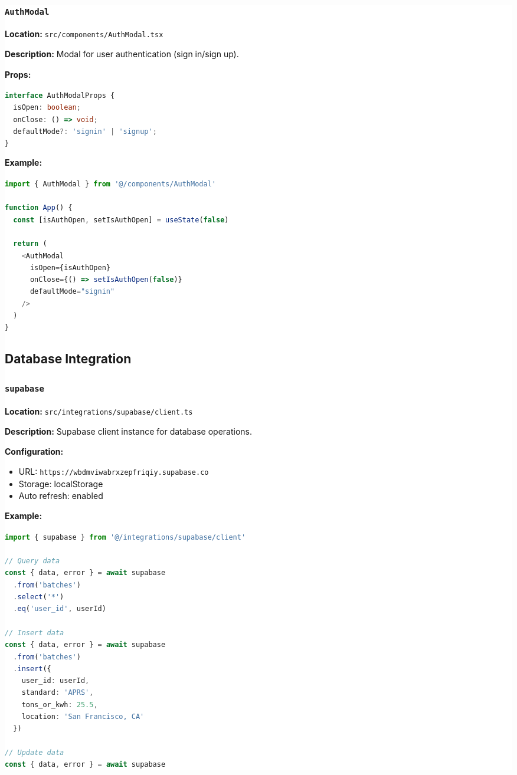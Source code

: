 ### `AuthModal`

**Location:** `src/components/AuthModal.tsx`

**Description:** Modal for user authentication (sign in/sign up).

**Props:**
```typescript
interface AuthModalProps {
  isOpen: boolean;
  onClose: () => void;
  defaultMode?: 'signin' | 'signup';
}
```

**Example:**
```typescript
import { AuthModal } from '@/components/AuthModal'

function App() {
  const [isAuthOpen, setIsAuthOpen] = useState(false)

  return (
    <AuthModal 
      isOpen={isAuthOpen} 
      onClose={() => setIsAuthOpen(false)}
      defaultMode="signin"
    />
  )
}
```

## Database Integration

### `supabase`

**Location:** `src/integrations/supabase/client.ts`

**Description:** Supabase client instance for database operations.

**Configuration:**
- URL: `https://wbdmviwabrxzepfriqiy.supabase.co`
- Storage: localStorage
- Auto refresh: enabled

**Example:**
```typescript
import { supabase } from '@/integrations/supabase/client'

// Query data
const { data, error } = await supabase
  .from('batches')
  .select('*')
  .eq('user_id', userId)

// Insert data
const { data, error } = await supabase
  .from('batches')
  .insert({
    user_id: userId,
    standard: 'APRS',
    tons_or_kwh: 25.5,
    location: 'San Francisco, CA'
  })

// Update data
const { data, error } = await supabase
```